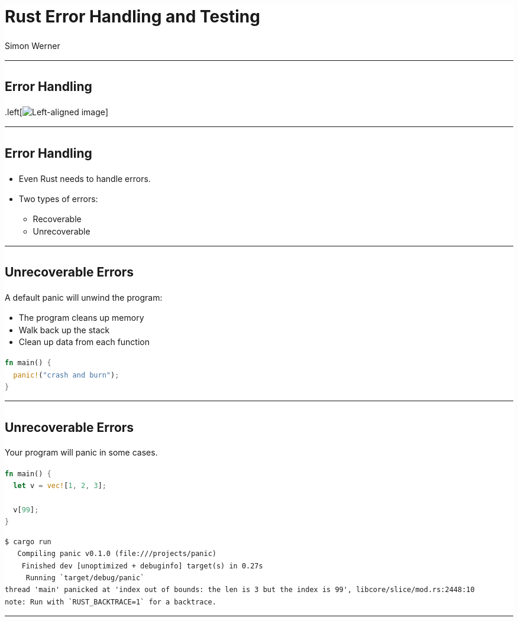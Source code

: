 
# Rust Error Handling and Testing

Simon Werner

---

## Error Handling

.left[![Left-aligned image](img/Errors.gif)]

---

## Error Handling

- Even Rust needs to handle errors.
- Two types of errors:

  - Recoverable
  - Unrecoverable

---

## Unrecoverable Errors

A default panic will unwind the program:

- The program cleans up memory
- Walk back up the stack
- Clean up data from each function

```Rust
fn main() {
  panic!("crash and burn");
}
```

---

## Unrecoverable Errors

Your program will panic in some cases.

```Rust
fn main() {
  let v = vec![1, 2, 3];

  v[99];
}
```

```text
$ cargo run
   Compiling panic v0.1.0 (file:///projects/panic)
    Finished dev [unoptimized + debuginfo] target(s) in 0.27s
     Running `target/debug/panic`
thread 'main' panicked at 'index out of bounds: the len is 3 but the index is 99', libcore/slice/mod.rs:2448:10
note: Run with `RUST_BACKTRACE=1` for a backtrace.
```

---
